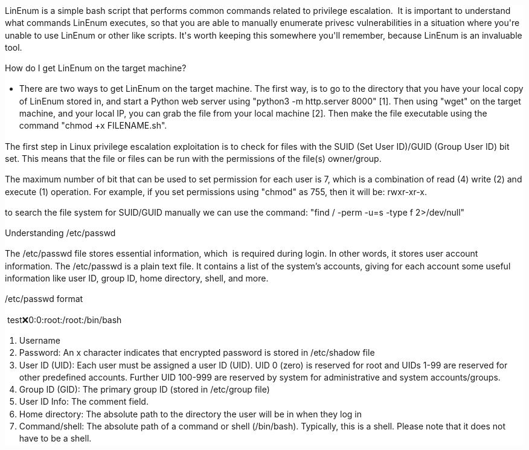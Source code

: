 LinEnum is a simple bash script that performs common commands related to privilege escalation.  It is important to understand what commands LinEnum executes, so that you are able to manually enumerate privesc vulnerabilities in a situation where you're unable to use LinEnum or other like scripts. It's worth keeping this somewhere you'll remember, because LinEnum is an invaluable tool.

How do I get LinEnum on the target machine?

  

- There are two ways to get LinEnum on the target machine. The first way, is to go to the directory that you have your local copy of LinEnum stored in, and start a Python web server using "python3 -m http.server 8000" [1]. Then using "wget" on the target machine, and your local IP, you can grab the file from your local machine [2]. Then make the file executable using the command "chmod +x FILENAME.sh".
    

  

The first step in Linux privilege escalation exploitation is to check for files with the SUID (Set User ID)/GUID (Group User ID) bit set. This means that the file or files can be run with the permissions of the file(s) owner/group.

  

The maximum number of bit that can be used to set permission for each user is 7, which is a combination of read (4) write (2) and execute (1) operation. For example, if you set permissions using "chmod" as 755, then it will be: rwxr-xr-x.

  

to search the file system for SUID/GUID manually we can use the command: "find / -perm -u=s -type f 2>/dev/null" 

  

Understanding /etc/passwd

  

The /etc/passwd file stores essential information, which  is required during login. In other words, it stores user account information. The /etc/passwd is a plain text file. It contains a list of the system’s accounts, giving for each account some useful information like user ID, group ID, home directory, shell, and more.

  

/etc/passwd format

  

 test:x:0:0:root:/root:/bin/bash

  

1. Username
2. Password: An x character indicates that encrypted password is stored in /etc/shadow file
3. User ID (UID): Each user must be assigned a user ID (UID). UID 0 (zero) is reserved for root and UIDs 1-99 are reserved for other predefined accounts. Further UID 100-999 are reserved by system for administrative and system accounts/groups.
4. Group ID (GID): The primary group ID (stored in /etc/group file)
5. User ID Info: The comment field.
6. Home directory: The absolute path to the directory the user will be in when they log in
7. Command/shell: The absolute path of a command or shell (/bin/bash). Typically, this is a shell. Please note that it does not have to be a shell.
